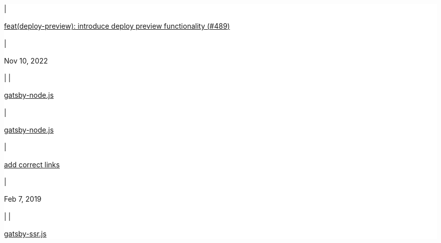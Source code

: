 



 | 

[feat(deploy-preview): introduce deploy preview functionality (](https://github.com/IBM-Design/design-website/commit/ec486edbad7110628a2122d1d2cd95e6ed88f7ce "feat(deploy-preview): introduce deploy preview functionality (#489)")[#489](https://github.com/IBM-Design/design-website/pull/489)[)](https://github.com/IBM-Design/design-website/commit/ec486edbad7110628a2122d1d2cd95e6ed88f7ce "feat(deploy-preview): introduce deploy preview functionality (#489)")



 | 

Nov 10, 2022

 |
| 

[gatsby-node.js](https://github.com/IBM-Design/design-website/blob/master/gatsby-node.js "gatsby-node.js")







 | 

[gatsby-node.js](https://github.com/IBM-Design/design-website/blob/master/gatsby-node.js "gatsby-node.js")







 | 

[add correct links](https://github.com/IBM-Design/design-website/commit/da10a9e2f51899944d672f6dfd6cf8156e6a4ad6 "add correct links")



 | 

Feb 7, 2019

 |
| 

[gatsby-ssr.js](https://github.com/IBM-Design/design-website/blob/master/gatsby-ssr.js "gatsby-ssr.js")



